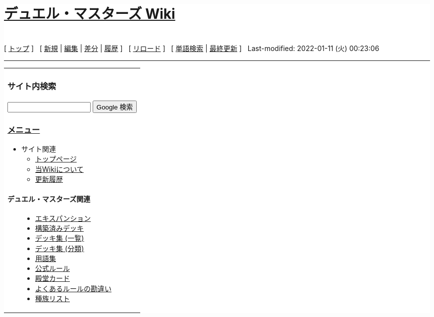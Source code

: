 <div id="header">
 <h1 class="title"><a href="https://dmwiki.net/">デュエル・マスターズ Wiki</a></h1><br>
</div>

<div id="navigator">
 [ <a href="https://dmwiki.net/">トップ</a>
 ] &nbsp;
 [ <a href="https://dmwiki.net/?plugin=newpage&amp;refer=%E3%83%88%E3%83%83%E3%83%97%E3%83%9A%E3%83%BC%E3%82%B8">新規</a> | <a href="https://dmwiki.net/?cmd=edit&amp;page=%E3%83%88%E3%83%83%E3%83%97%E3%83%9A%E3%83%BC%E3%82%B8">編集</a> | <a href="https://dmwiki.net/?cmd=diff&amp;page=%E3%83%88%E3%83%83%E3%83%97%E3%83%9A%E3%83%BC%E3%82%B8">差分</a> | <a href="https://dmwiki.net/?cmd=backup&amp;page=%E3%83%88%E3%83%83%E3%83%97%E3%83%9A%E3%83%BC%E3%82%B8">履歴</a> ] &nbsp;
 [ <a href="https://dmwiki.net/">リロード</a>
 ] &nbsp;
 [ <a href="https://dmwiki.net/?cmd=search">単語検索</a> | <a href="https://dmwiki.net/%E6%9C%80%E8%BF%91%E6%9B%B4%E6%96%B0%E3%81%95%E3%82%8C%E3%81%9F%E3%83%9A%E3%83%BC%E3%82%B8">最終更新</a> ] &nbsp;
 Last-modified: 2022-01-11 (火) 00:23:06 </div>

<hr class="full_hr">
<table border="0" style="width:100%">
 <tbody><tr>
  <td class="menubar">
   <div id="menubar">
<h3>サイト内検索</h3>
<form class="sitesearch" method="get" action="https://www.google.co.jp/search">
<input type="hidden" name="encode_hint" value="ぷ">
<input type="hidden" name="as_sitesearch" value="dmwiki.net">
<input type="hidden" name="hl" value="ja">
<input type="hidden" name="ie" value="UTF-8">
<input type="hidden" name="oe" value="UTF-8">
<input type="hidden" name="hq" value="-inurl:m">
<input type="text" style="width:160px" name="q" maxlength="255" value="">
<input type="submit" name="btnG" value="Google 検索">
</form>

<h3 id="content_2_0"><a href="/%E3%83%A1%E3%83%8B%E3%83%A5%E3%83%BC%E3%83%90%E3%83%BC" title="メニューバー">メニュー</a>  <a class="anchor_super" id="menu" href="/%E3%80%8A%E3%83%95%E3%83%83%E3%83%88%E2%80%9CFNT%E2%80%9D%E3%82%B8%E3%82%B9%E3%82%BF%EF%BC%8F%E7%81%AB%E3%81%AE%E7%8E%89%E3%83%89%E3%83%A9%E3%82%A4%E3%82%B7%E3%83%A5%E3%83%BC%E3%83%88%E3%80%8B#menu" title="menu"> </a></h3>
<ul class="list1" style="padding-left:1em;margin-left:1em"><li>サイト関連
<ul class="list2" style="padding-left:1em;margin-left:1em"><li><a href="/%E3%83%88%E3%83%83%E3%83%97%E3%83%9A%E3%83%BC%E3%82%B8" title="トップページ">トップページ</a></li>
<li><a href="/%E3%83%87%E3%83%A5%E3%82%A8%E3%83%AB%E3%83%BB%E3%83%9E%E3%82%B9%E3%82%BF%E3%83%BC%E3%82%BA%20Wiki%E3%81%AB%E3%81%A4%E3%81%84%E3%81%A6" title="デュエル・マスターズ Wikiについて">当Wikiについて</a></li>
<li><a href="/%E6%9C%80%E8%BF%91%E6%9B%B4%E6%96%B0%E3%81%95%E3%82%8C%E3%81%9F%E3%83%9A%E3%83%BC%E3%82%B8" title="最近更新されたページ">更新履歴</a></li></ul></li></ul>

<h4 id="content_2_1">デュエル・マスターズ関連  <a class="anchor_super" id="k0e99763" href="/%E3%80%8A%E3%83%95%E3%83%83%E3%83%88%E2%80%9CFNT%E2%80%9D%E3%82%B8%E3%82%B9%E3%82%BF%EF%BC%8F%E7%81%AB%E3%81%AE%E7%8E%89%E3%83%89%E3%83%A9%E3%82%A4%E3%82%B7%E3%83%A5%E3%83%BC%E3%83%88%E3%80%8B#k0e99763" title="k0e99763"> </a></h4>
<ul class="list2" style="padding-left:2em;margin-left:2em"><li><a href="/%E3%82%A8%E3%82%AD%E3%82%B9%E3%83%91%E3%83%B3%E3%82%B7%E3%83%A7%E3%83%B3" title="エキスパンション">エキスパンション</a></li>
<li><a href="/%E6%A7%8B%E7%AF%89%E6%B8%88%E3%81%BF%E3%83%87%E3%83%83%E3%82%AD" title="構築済みデッキ">構築済みデッキ</a></li>
<li><a href="/%E3%83%87%E3%83%83%E3%82%AD%E9%9B%86%20%28%E4%B8%80%E8%A6%A7%29" title="デッキ集 (一覧)">デッキ集 (一覧)</a></li>
<li><a href="/%E3%83%87%E3%83%83%E3%82%AD%E9%9B%86%20%28%E5%88%86%E9%A1%9E%29" title="デッキ集 (分類)">デッキ集 (分類)</a></li>
<li><a href="/%E7%94%A8%E8%AA%9E%E9%9B%86" title="用語集">用語集</a></li>
<li><a href="/%E5%85%AC%E5%BC%8F%E3%83%AB%E3%83%BC%E3%83%AB" title="公式ルール">公式ルール</a></li>
<li><a href="/%E6%AE%BF%E5%A0%82%E3%82%AB%E3%83%BC%E3%83%89" title="殿堂カード">殿堂カード</a></li>
<li><a href="/%E3%82%88%E3%81%8F%E3%81%82%E3%82%8B%E3%83%AB%E3%83%BC%E3%83%AB%E3%81%AE%E5%8B%98%E9%81%95%E3%81%84" title="よくあるルールの勘違い">よくあるルールの勘違い</a></li>
<li><a href="/%E7%A8%AE%E6%97%8F%E3%83%AA%E3%82%B9%E3%83%88" title="種族リスト">種族リスト</a></li>